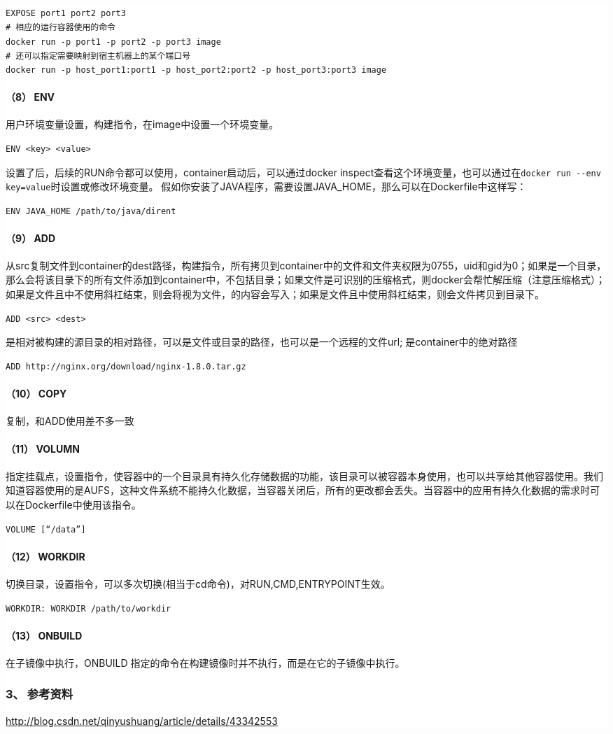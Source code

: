 ```
EXPOSE port1 port2 port3
# 相应的运行容器使用的命令
docker run -p port1 -p port2 -p port3 image
# 还可以指定需要映射到宿主机器上的某个端口号
docker run -p host_port1:port1 -p host_port2:port2 -p host_port3:port3 image
```
#### （8）	ENV
用户环境变量设置，构建指令，在image中设置一个环境变量。
```
ENV <key> <value>
```
设置了后，后续的RUN命令都可以使用，container启动后，可以通过docker inspect查看这个环境变量，也可以通过在`docker run --env key=value`时设置或修改环境变量。
假如你安装了JAVA程序，需要设置JAVA_HOME，那么可以在Dockerfile中这样写：
```
ENV JAVA_HOME /path/to/java/dirent
```
#### （9）	ADD
从src复制文件到container的dest路径，构建指令，所有拷贝到container中的文件和文件夹权限为0755，uid和gid为0；如果是一个目录，那么会将该目录下的所有文件添加到container中，不包括目录；如果文件是可识别的压缩格式，则docker会帮忙解压缩（注意压缩格式）；如果<src>是文件且<dest>中不使用斜杠结束，则会将<dest>视为文件，<src>的内容会写入<dest>；如果<src>是文件且<dest>中使用斜杠结束，则会<src>文件拷贝到<dest>目录下。
```
ADD <src> <dest>
```
<src> 是相对被构建的源目录的相对路径，可以是文件或目录的路径，也可以是一个远程的文件url;
<dest> 是container中的绝对路径
```
ADD http://nginx.org/download/nginx-1.8.0.tar.gz
```

#### （10）	COPY
复制，和ADD使用差不多一致
#### （11）	VOLUMN
指定挂载点，设置指令，使容器中的一个目录具有持久化存储数据的功能，该目录可以被容器本身使用，也可以共享给其他容器使用。我们知道容器使用的是AUFS，这种文件系统不能持久化数据，当容器关闭后，所有的更改都会丢失。当容器中的应用有持久化数据的需求时可以在Dockerfile中使用该指令。
```
VOLUME [“/data”]
```
#### （12）	WORKDIR
切换目录，设置指令，可以多次切换(相当于cd命令)，对RUN,CMD,ENTRYPOINT生效。
```
WORKDIR: WORKDIR /path/to/workdir
```
#### （13）	ONBUILD
在子镜像中执行，ONBUILD 指定的命令在构建镜像时并不执行，而是在它的子镜像中执行。
### 3、	参考资料
http://blog.csdn.net/qinyushuang/article/details/43342553





